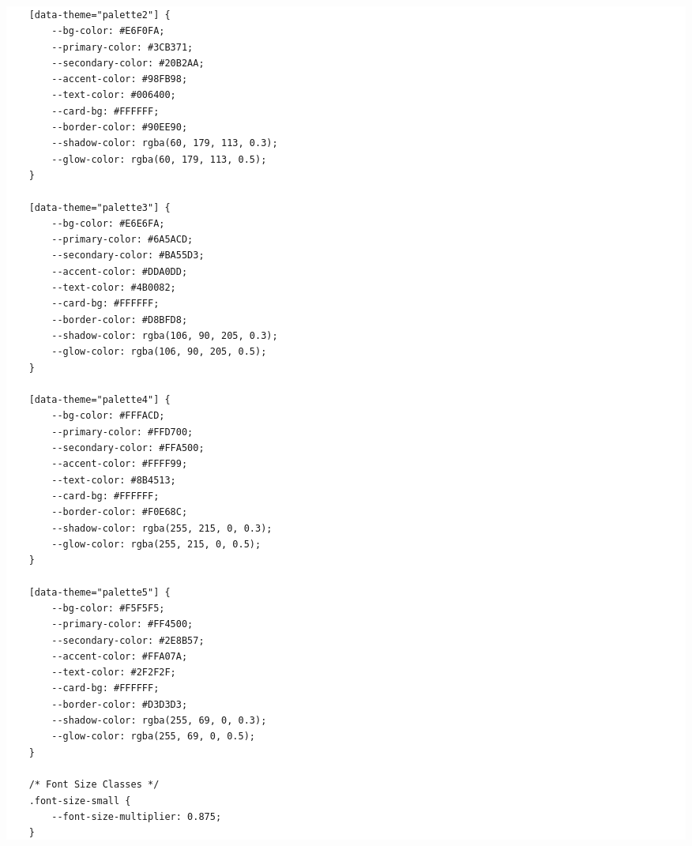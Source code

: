         [data-theme="palette2"] {
            --bg-color: #E6F0FA;
            --primary-color: #3CB371;
            --secondary-color: #20B2AA;
            --accent-color: #98FB98;
            --text-color: #006400;
            --card-bg: #FFFFFF;
            --border-color: #90EE90;
            --shadow-color: rgba(60, 179, 113, 0.3);
            --glow-color: rgba(60, 179, 113, 0.5);
        }

        [data-theme="palette3"] {
            --bg-color: #E6E6FA;
            --primary-color: #6A5ACD;
            --secondary-color: #BA55D3;
            --accent-color: #DDA0DD;
            --text-color: #4B0082;
            --card-bg: #FFFFFF;
            --border-color: #D8BFD8;
            --shadow-color: rgba(106, 90, 205, 0.3);
            --glow-color: rgba(106, 90, 205, 0.5);
        }

        [data-theme="palette4"] {
            --bg-color: #FFFACD;
            --primary-color: #FFD700;
            --secondary-color: #FFA500;
            --accent-color: #FFFF99;
            --text-color: #8B4513;
            --card-bg: #FFFFFF;
            --border-color: #F0E68C;
            --shadow-color: rgba(255, 215, 0, 0.3);
            --glow-color: rgba(255, 215, 0, 0.5);
        }

        [data-theme="palette5"] {
            --bg-color: #F5F5F5;
            --primary-color: #FF4500;
            --secondary-color: #2E8B57;
            --accent-color: #FFA07A;
            --text-color: #2F2F2F;
            --card-bg: #FFFFFF;
            --border-color: #D3D3D3;
            --shadow-color: rgba(255, 69, 0, 0.3);
            --glow-color: rgba(255, 69, 0, 0.5);
        }

        /* Font Size Classes */
        .font-size-small {
            --font-size-multiplier: 0.875;
        }

